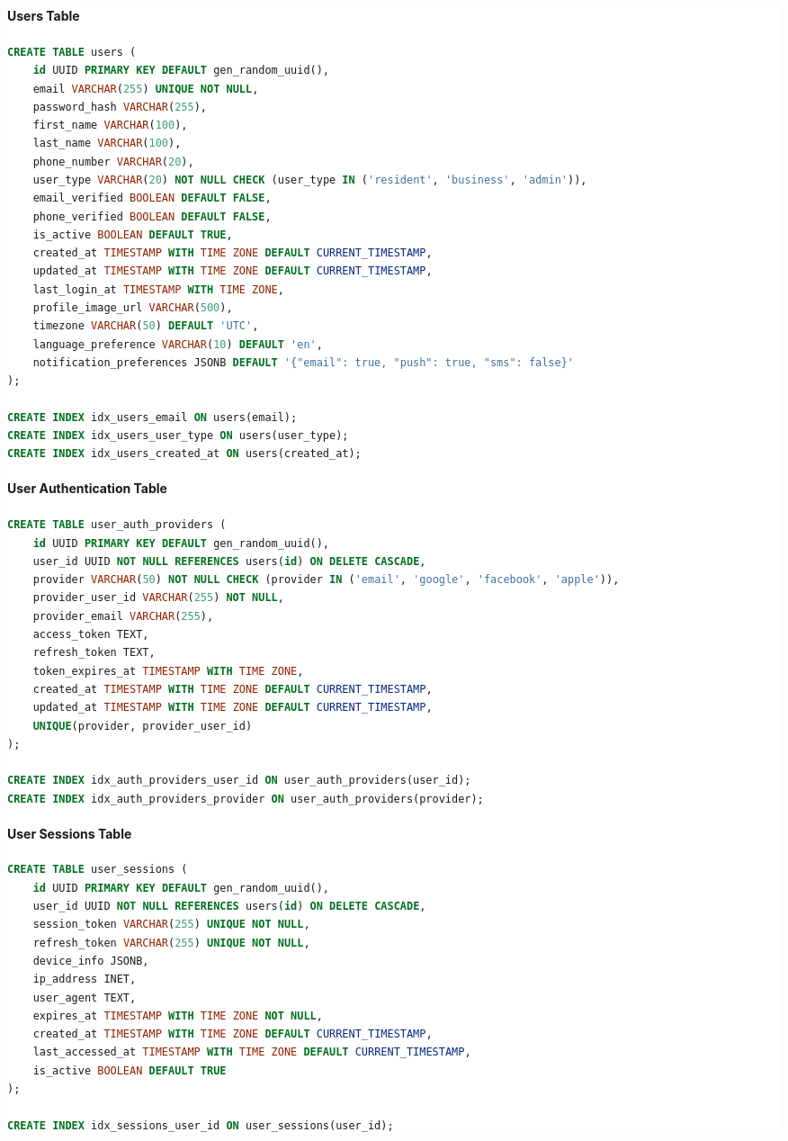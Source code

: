 #### Users Table
```sql
CREATE TABLE users (
    id UUID PRIMARY KEY DEFAULT gen_random_uuid(),
    email VARCHAR(255) UNIQUE NOT NULL,
    password_hash VARCHAR(255),
    first_name VARCHAR(100),
    last_name VARCHAR(100),
    phone_number VARCHAR(20),
    user_type VARCHAR(20) NOT NULL CHECK (user_type IN ('resident', 'business', 'admin')),
    email_verified BOOLEAN DEFAULT FALSE,
    phone_verified BOOLEAN DEFAULT FALSE,
    is_active BOOLEAN DEFAULT TRUE,
    created_at TIMESTAMP WITH TIME ZONE DEFAULT CURRENT_TIMESTAMP,
    updated_at TIMESTAMP WITH TIME ZONE DEFAULT CURRENT_TIMESTAMP,
    last_login_at TIMESTAMP WITH TIME ZONE,
    profile_image_url VARCHAR(500),
    timezone VARCHAR(50) DEFAULT 'UTC',
    language_preference VARCHAR(10) DEFAULT 'en',
    notification_preferences JSONB DEFAULT '{"email": true, "push": true, "sms": false}'
);

CREATE INDEX idx_users_email ON users(email);
CREATE INDEX idx_users_user_type ON users(user_type);
CREATE INDEX idx_users_created_at ON users(created_at);
```

#### User Authentication Table
```sql
CREATE TABLE user_auth_providers (
    id UUID PRIMARY KEY DEFAULT gen_random_uuid(),
    user_id UUID NOT NULL REFERENCES users(id) ON DELETE CASCADE,
    provider VARCHAR(50) NOT NULL CHECK (provider IN ('email', 'google', 'facebook', 'apple')),
    provider_user_id VARCHAR(255) NOT NULL,
    provider_email VARCHAR(255),
    access_token TEXT,
    refresh_token TEXT,
    token_expires_at TIMESTAMP WITH TIME ZONE,
    created_at TIMESTAMP WITH TIME ZONE DEFAULT CURRENT_TIMESTAMP,
    updated_at TIMESTAMP WITH TIME ZONE DEFAULT CURRENT_TIMESTAMP,
    UNIQUE(provider, provider_user_id)
);

CREATE INDEX idx_auth_providers_user_id ON user_auth_providers(user_id);
CREATE INDEX idx_auth_providers_provider ON user_auth_providers(provider);
```

#### User Sessions Table
```sql
CREATE TABLE user_sessions (
    id UUID PRIMARY KEY DEFAULT gen_random_uuid(),
    user_id UUID NOT NULL REFERENCES users(id) ON DELETE CASCADE,
    session_token VARCHAR(255) UNIQUE NOT NULL,
    refresh_token VARCHAR(255) UNIQUE NOT NULL,
    device_info JSONB,
    ip_address INET,
    user_agent TEXT,
    expires_at TIMESTAMP WITH TIME ZONE NOT NULL,
    created_at TIMESTAMP WITH TIME ZONE DEFAULT CURRENT_TIMESTAMP,
    last_accessed_at TIMESTAMP WITH TIME ZONE DEFAULT CURRENT_TIMESTAMP,
    is_active BOOLEAN DEFAULT TRUE
);

CREATE INDEX idx_sessions_user_id ON user_sessions(user_id);
```